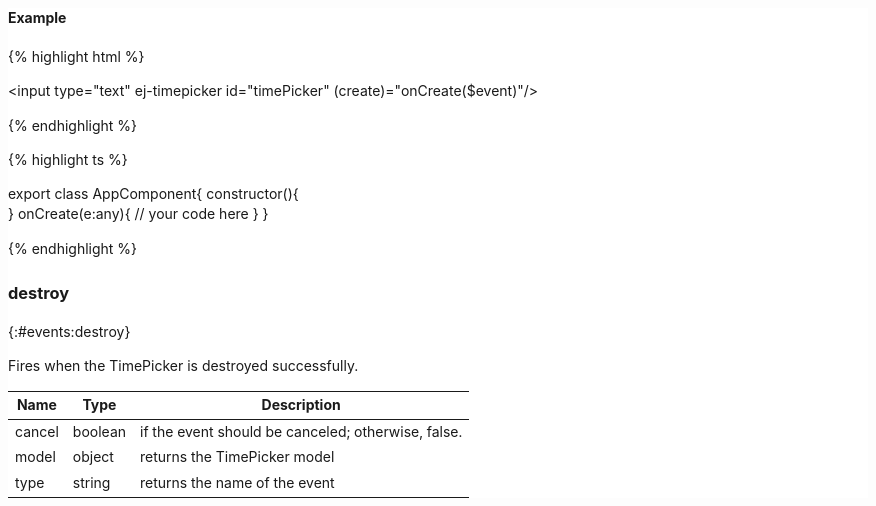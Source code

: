 


#### Example


{% highlight html %}

<input type="text" ej-timepicker id="timePicker" (create)="onCreate($event)"/>

{% endhighlight %}

{% highlight ts %}

export class AppComponent{
        constructor(){        
        }
        onCreate(e:any){
         // your code here
        }
}

{% endhighlight %}




### destroy
{:#events:destroy}








Fires when the TimePicker is destroyed successfully.

<table class="params">
<thead>
<tr>
<th>Name</th>
<th>Type</th>
<th>Description</th>
</tr>
</thead>
<tbody>
<tr>
<td class="name">
cancel</td>
<td class="type"><span class="param-type">boolean</span></td>
<td class="description">if the event should be canceled; otherwise, false.</td>
</tr>
<tr>
<td class="name">
model</td>
<td class="type"><ts ref="ej.TimePicker.Model"/><span class="param-type">object</span></td>
<td class="description">returns the TimePicker model</td>
</tr>
<tr>
<td class="name">
type</td>
<td class="type"><span class="param-type">string</span></td>
<td class="description">returns the name of the event</td>
</tr>
</tbody>
</table>
